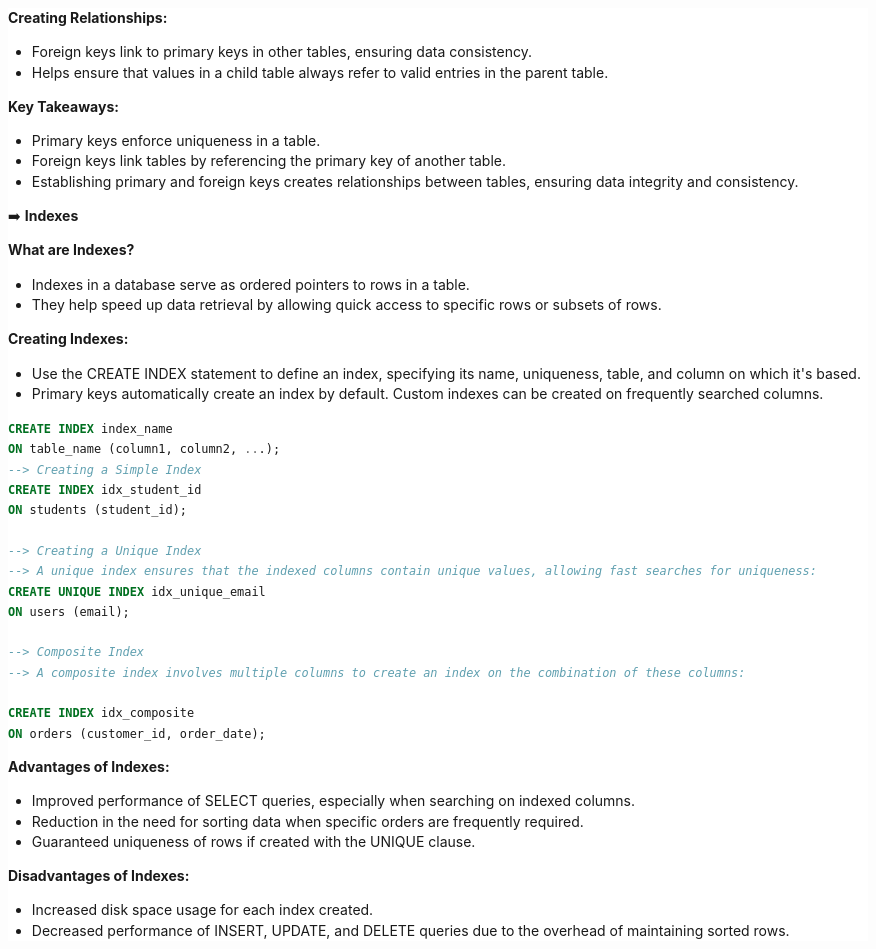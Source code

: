 ```sql


```


**Creating Relationships:**
- Foreign keys link to primary keys in other tables, ensuring data consistency.
- Helps ensure that values in a child table always refer to valid entries in the parent table.

**Key Takeaways:**
- Primary keys enforce uniqueness in a table.
- Foreign keys link tables by referencing the primary key of another table.
- Establishing primary and foreign keys creates relationships between tables, ensuring data integrity and consistency.

➡️ **Indexes**

**What are Indexes?**
- Indexes in a database serve as ordered pointers to rows in a table.
- They help speed up data retrieval by allowing quick access to specific rows or subsets of rows.

**Creating Indexes:**
- Use the CREATE INDEX statement to define an index, specifying its name, uniqueness, table, and column on which it's based.
- Primary keys automatically create an index by default. Custom indexes can be created on frequently searched columns.
```sql
CREATE INDEX index_name
ON table_name (column1, column2, ...);
--> Creating a Simple Index
CREATE INDEX idx_student_id
ON students (student_id);

--> Creating a Unique Index
--> A unique index ensures that the indexed columns contain unique values, allowing fast searches for uniqueness:
CREATE UNIQUE INDEX idx_unique_email
ON users (email);

--> Composite Index
--> A composite index involves multiple columns to create an index on the combination of these columns:

CREATE INDEX idx_composite
ON orders (customer_id, order_date);

```


**Advantages of Indexes:**
- Improved performance of SELECT queries, especially when searching on indexed columns.
- Reduction in the need for sorting data when specific orders are frequently required.
- Guaranteed uniqueness of rows if created with the UNIQUE clause.

**Disadvantages of Indexes:**
- Increased disk space usage for each index created.
- Decreased performance of INSERT, UPDATE, and DELETE queries due to the overhead of maintaining sorted rows.
